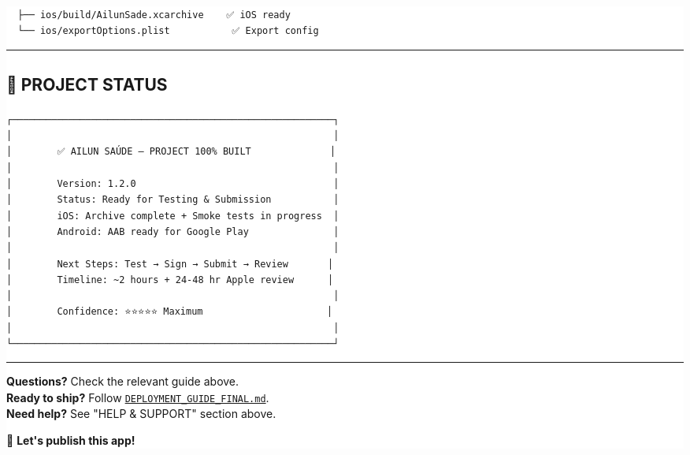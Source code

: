 ```
  ├── ios/build/AilunSade.xcarchive    ✅ iOS ready
  └── ios/exportOptions.plist           ✅ Export config
```

---

## 🎊 PROJECT STATUS

```
┌─────────────────────────────────────────────────────────┐
│                                                         │
│        ✅ AILUN SAÚDE — PROJECT 100% BUILT              │
│                                                         │
│        Version: 1.2.0                                   │
│        Status: Ready for Testing & Submission           │
│        iOS: Archive complete + Smoke tests in progress  │
│        Android: AAB ready for Google Play               │
│                                                         │
│        Next Steps: Test → Sign → Submit → Review       │
│        Timeline: ~2 hours + 24-48 hr Apple review      │
│                                                         │
│        Confidence: ⭐⭐⭐⭐⭐ Maximum                      │
│                                                         │
└─────────────────────────────────────────────────────────┘
```

---

**Questions?** Check the relevant guide above.  
**Ready to ship?** Follow [`DEPLOYMENT_GUIDE_FINAL.md`](./DEPLOYMENT_GUIDE_FINAL.md).  
**Need help?** See "HELP & SUPPORT" section above.

🚀 **Let's publish this app!**
